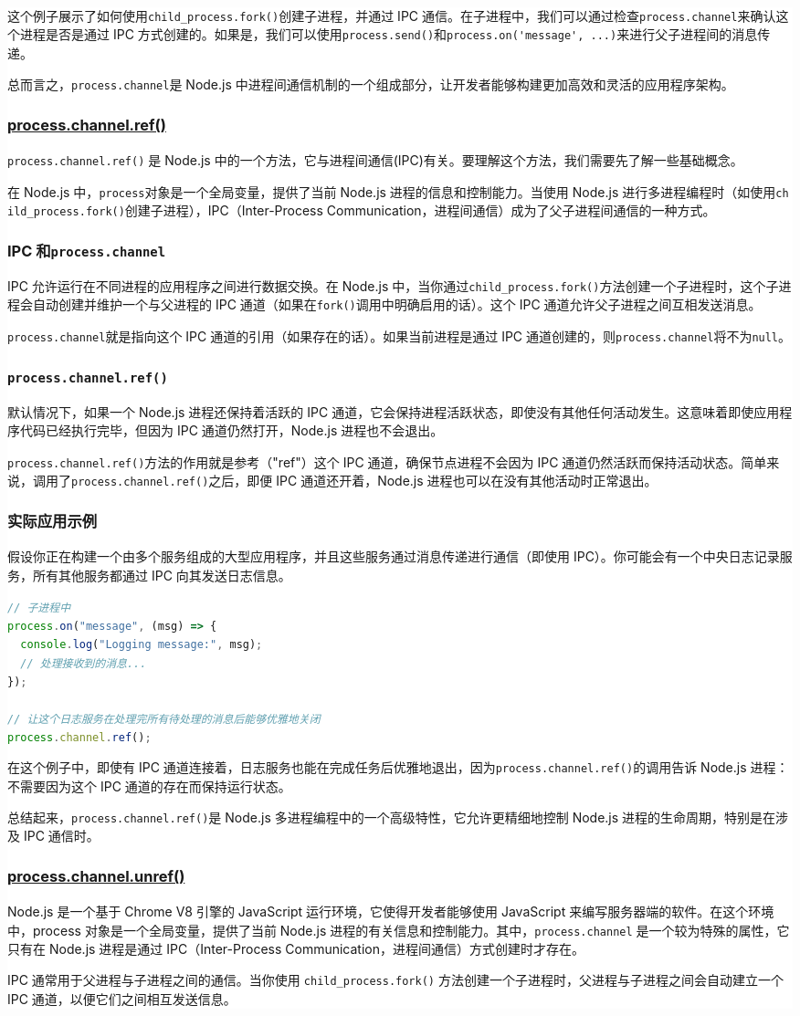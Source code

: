 这个例子展示了如何使用`child_process.fork()`创建子进程，并通过 IPC 通信。在子进程中，我们可以通过检查`process.channel`来确认这个进程是否是通过 IPC 方式创建的。如果是，我们可以使用`process.send()`和`process.on('message', ...)`来进行父子进程间的消息传递。

总而言之，`process.channel`是 Node.js 中进程间通信机制的一个组成部分，让开发者能够构建更加高效和灵活的应用程序架构。

### [process.channel.ref()](https://nodejs.org/docs/latest/api/process.html#processchannelref)

`process.channel.ref()` 是 Node.js 中的一个方法，它与进程间通信(IPC)有关。要理解这个方法，我们需要先了解一些基础概念。

在 Node.js 中，`process`对象是一个全局变量，提供了当前 Node.js 进程的信息和控制能力。当使用 Node.js 进行多进程编程时（如使用`child_process.fork()`创建子进程），IPC（Inter-Process Communication，进程间通信）成为了父子进程间通信的一种方式。

### IPC 和`process.channel`

IPC 允许运行在不同进程的应用程序之间进行数据交换。在 Node.js 中，当你通过`child_process.fork()`方法创建一个子进程时，这个子进程会自动创建并维护一个与父进程的 IPC 通道（如果在`fork()`调用中明确启用的话）。这个 IPC 通道允许父子进程之间互相发送消息。

`process.channel`就是指向这个 IPC 通道的引用（如果存在的话）。如果当前进程是通过 IPC 通道创建的，则`process.channel`将不为`null`。

### `process.channel.ref()`

默认情况下，如果一个 Node.js 进程还保持着活跃的 IPC 通道，它会保持进程活跃状态，即使没有其他任何活动发生。这意味着即使应用程序代码已经执行完毕，但因为 IPC 通道仍然打开，Node.js 进程也不会退出。

`process.channel.ref()`方法的作用就是参考（"ref"）这个 IPC 通道，确保节点进程不会因为 IPC 通道仍然活跃而保持活动状态。简单来说，调用了`process.channel.ref()`之后，即便 IPC 通道还开着，Node.js 进程也可以在没有其他活动时正常退出。

### 实际应用示例

假设你正在构建一个由多个服务组成的大型应用程序，并且这些服务通过消息传递进行通信（即使用 IPC）。你可能会有一个中央日志记录服务，所有其他服务都通过 IPC 向其发送日志信息。

```javascript
// 子进程中
process.on("message", (msg) => {
  console.log("Logging message:", msg);
  // 处理接收到的消息...
});

// 让这个日志服务在处理完所有待处理的消息后能够优雅地关闭
process.channel.ref();
```

在这个例子中，即使有 IPC 通道连接着，日志服务也能在完成任务后优雅地退出，因为`process.channel.ref()`的调用告诉 Node.js 进程：不需要因为这个 IPC 通道的存在而保持运行状态。

总结起来，`process.channel.ref()`是 Node.js 多进程编程中的一个高级特性，它允许更精细地控制 Node.js 进程的生命周期，特别是在涉及 IPC 通信时。

### [process.channel.unref()](https://nodejs.org/docs/latest/api/process.html#processchannelunref)

Node.js 是一个基于 Chrome V8 引擎的 JavaScript 运行环境，它使得开发者能够使用 JavaScript 来编写服务器端的软件。在这个环境中，process 对象是一个全局变量，提供了当前 Node.js 进程的有关信息和控制能力。其中，`process.channel` 是一个较为特殊的属性，它只有在 Node.js 进程是通过 IPC（Inter-Process Communication，进程间通信）方式创建时才存在。

IPC 通常用于父进程与子进程之间的通信。当你使用 `child_process.fork()` 方法创建一个子进程时，父进程与子进程之间会自动建立一个 IPC 通道，以便它们之间相互发送信息。
